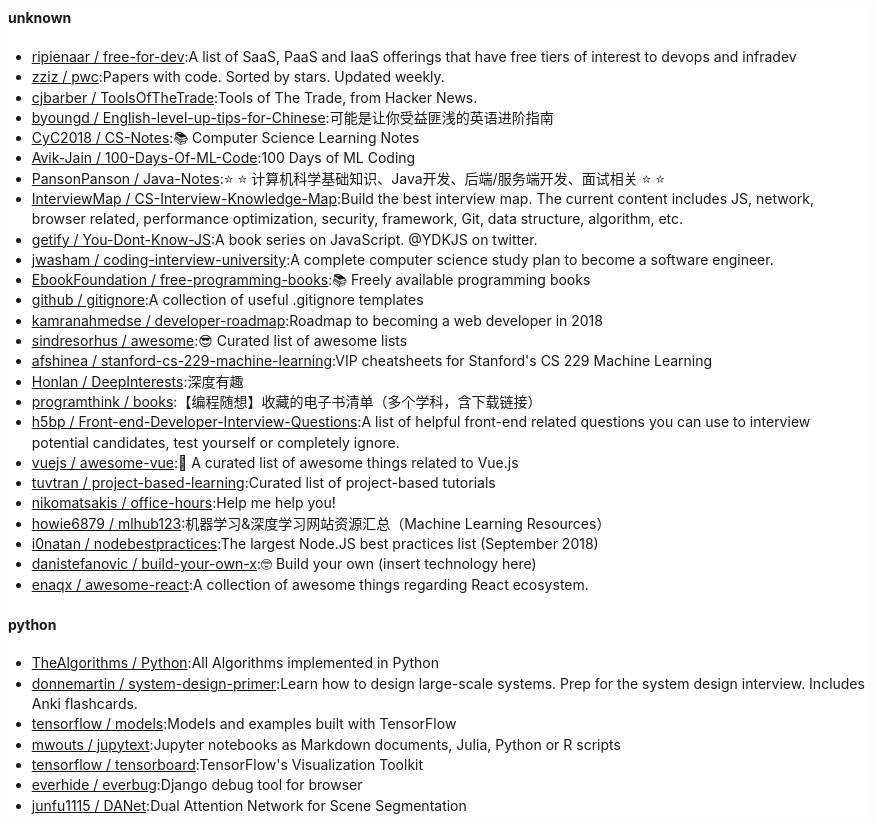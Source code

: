 #### unknown
* [ripienaar / free-for-dev](https://github.com/ripienaar/free-for-dev):A list of SaaS, PaaS and IaaS offerings that have free tiers of interest to devops and infradev
* [zziz / pwc](https://github.com/zziz/pwc):Papers with code. Sorted by stars. Updated weekly.
* [cjbarber / ToolsOfTheTrade](https://github.com/cjbarber/ToolsOfTheTrade):Tools of The Trade, from Hacker News.
* [byoungd / English-level-up-tips-for-Chinese](https://github.com/byoungd/English-level-up-tips-for-Chinese):可能是让你受益匪浅的英语进阶指南
* [CyC2018 / CS-Notes](https://github.com/CyC2018/CS-Notes):📚 Computer Science Learning Notes
* [Avik-Jain / 100-Days-Of-ML-Code](https://github.com/Avik-Jain/100-Days-Of-ML-Code):100 Days of ML Coding
* [PansonPanson / Java-Notes](https://github.com/PansonPanson/Java-Notes):⭐️ ⭐️ 计算机科学基础知识、Java开发、后端/服务端开发、面试相关 ⭐️ ⭐️
* [InterviewMap / CS-Interview-Knowledge-Map](https://github.com/InterviewMap/CS-Interview-Knowledge-Map):Build the best interview map. The current content includes JS, network, browser related, performance optimization, security, framework, Git, data structure, algorithm, etc.
* [getify / You-Dont-Know-JS](https://github.com/getify/You-Dont-Know-JS):A book series on JavaScript. @YDKJS on twitter.
* [jwasham / coding-interview-university](https://github.com/jwasham/coding-interview-university):A complete computer science study plan to become a software engineer.
* [EbookFoundation / free-programming-books](https://github.com/EbookFoundation/free-programming-books):📚 Freely available programming books
* [github / gitignore](https://github.com/github/gitignore):A collection of useful .gitignore templates
* [kamranahmedse / developer-roadmap](https://github.com/kamranahmedse/developer-roadmap):Roadmap to becoming a web developer in 2018
* [sindresorhus / awesome](https://github.com/sindresorhus/awesome):😎 Curated list of awesome lists
* [afshinea / stanford-cs-229-machine-learning](https://github.com/afshinea/stanford-cs-229-machine-learning):VIP cheatsheets for Stanford's CS 229 Machine Learning
* [Honlan / DeepInterests](https://github.com/Honlan/DeepInterests):深度有趣
* [programthink / books](https://github.com/programthink/books):【编程随想】收藏的电子书清单（多个学科，含下载链接）
* [h5bp / Front-end-Developer-Interview-Questions](https://github.com/h5bp/Front-end-Developer-Interview-Questions):A list of helpful front-end related questions you can use to interview potential candidates, test yourself or completely ignore.
* [vuejs / awesome-vue](https://github.com/vuejs/awesome-vue):🎉 A curated list of awesome things related to Vue.js
* [tuvtran / project-based-learning](https://github.com/tuvtran/project-based-learning):Curated list of project-based tutorials
* [nikomatsakis / office-hours](https://github.com/nikomatsakis/office-hours):Help me help you!
* [howie6879 / mlhub123](https://github.com/howie6879/mlhub123):机器学习&深度学习网站资源汇总（Machine Learning Resources）
* [i0natan / nodebestpractices](https://github.com/i0natan/nodebestpractices):The largest Node.JS best practices list (September 2018)
* [danistefanovic / build-your-own-x](https://github.com/danistefanovic/build-your-own-x):🤓 Build your own (insert technology here)
* [enaqx / awesome-react](https://github.com/enaqx/awesome-react):A collection of awesome things regarding React ecosystem.

#### python
* [TheAlgorithms / Python](https://github.com/TheAlgorithms/Python):All Algorithms implemented in Python
* [donnemartin / system-design-primer](https://github.com/donnemartin/system-design-primer):Learn how to design large-scale systems. Prep for the system design interview. Includes Anki flashcards.
* [tensorflow / models](https://github.com/tensorflow/models):Models and examples built with TensorFlow
* [mwouts / jupytext](https://github.com/mwouts/jupytext):Jupyter notebooks as Markdown documents, Julia, Python or R scripts
* [tensorflow / tensorboard](https://github.com/tensorflow/tensorboard):TensorFlow's Visualization Toolkit
* [everhide / everbug](https://github.com/everhide/everbug):Django debug tool for browser
* [junfu1115 / DANet](https://github.com/junfu1115/DANet):Dual Attention Network for Scene Segmentation